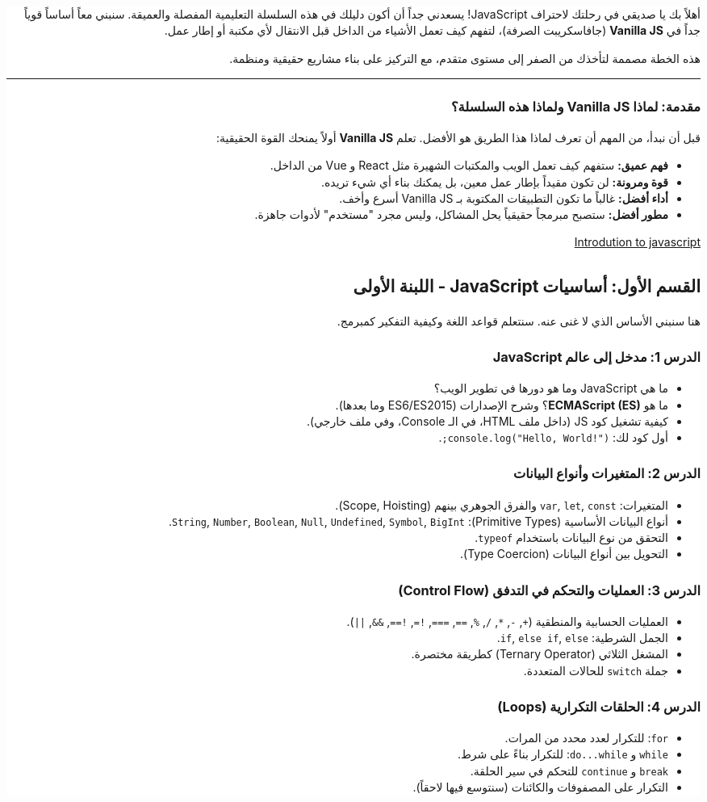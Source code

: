 <div dir="rtl">

أهلاً بك يا صديقي في رحلتك لاحتراف  JavaScript! 
يسعدني جداً أن أكون دليلك في هذه السلسلة التعليمية المفصلة والعميقة. سنبني معاً أساساً قوياً جداً في **Vanilla JS** (جافاسكريبت الصرفة)، لتفهم كيف تعمل الأشياء من الداخل قبل الانتقال لأي مكتبة أو إطار عمل.

هذه الخطة مصممة لتأخذك من الصفر إلى مستوى متقدم، مع التركيز على بناء مشاريع حقيقية ومنظمة.

---

###  **مقدمة: لماذا Vanilla JS ولماذا هذه السلسلة؟**

قبل أن نبدأ، من المهم أن تعرف لماذا هذا الطريق هو الأفضل. تعلم **Vanilla JS** أولاً يمنحك القوة الحقيقية:
* **فهم عميق:** ستفهم كيف تعمل الويب والمكتبات الشهيرة مثل React و Vue من الداخل.
* **قوة ومرونة:** لن تكون مقيداً بإطار عمل معين، بل يمكنك بناء أي شيء تريده.
* **أداء أفضل:** غالباً ما تكون التطبيقات المكتوبة بـ Vanilla JS أسرع وأخف.
* **مطور أفضل:** ستصبح مبرمجاً حقيقياً يحل المشاكل، وليس مجرد "مستخدم" لأدوات جاهزة.

 [Introdution to javascript ](./javascriptInfo.md)

## **القسم الأول: أساسيات JavaScript - اللبنة الأولى**

هنا سنبني الأساس الذي لا غنى عنه. سنتعلم قواعد اللغة وكيفية التفكير كمبرمج.

### **الدرس 1: مدخل إلى عالم JavaScript**
* ما هي JavaScript وما هو دورها في تطوير الويب؟
* ما هو **ECMAScript (ES)**؟ وشرح الإصدارات (ES6/ES2015 وما بعدها).
* كيفية تشغيل كود JS (داخل ملف HTML، في الـ Console، وفي ملف خارجي).
* أول كود لك: `console.log("Hello, World!");`.

### **الدرس 2: المتغيرات وأنواع البيانات**
* المتغيرات: `var`, `let`, `const` والفرق الجوهري بينهم (Scope, Hoisting).
* أنواع البيانات الأساسية (Primitive Types): `String`, `Number`, `Boolean`, `Null`, `Undefined`, `Symbol`, `BigInt`.
* التحقق من نوع البيانات باستخدام `typeof`.
* التحويل بين أنواع البيانات (Type Coercion).




### **الدرس 3: العمليات والتحكم في التدفق (Control Flow)**
* العمليات الحسابية والمنطقية (`+`, `-`, `*`, `/`, `%`, `==`, `===`, `!=`, `!==`, `&&`, `||`).
* الجمل الشرطية: `if`, `else if`, `else`.
* المشغل الثلاثي (Ternary Operator) كطريقة مختصرة.
* جملة `switch` للحالات المتعددة.

### **الدرس 4: الحلقات التكرارية (Loops)**
* `for`: للتكرار لعدد محدد من المرات.
* `while` و `do...while`: للتكرار بناءً على شرط.
* `break` و `continue` للتحكم في سير الحلقة.
* التكرار على المصفوفات والكائنات (سنتوسع فيها لاحقاً).
